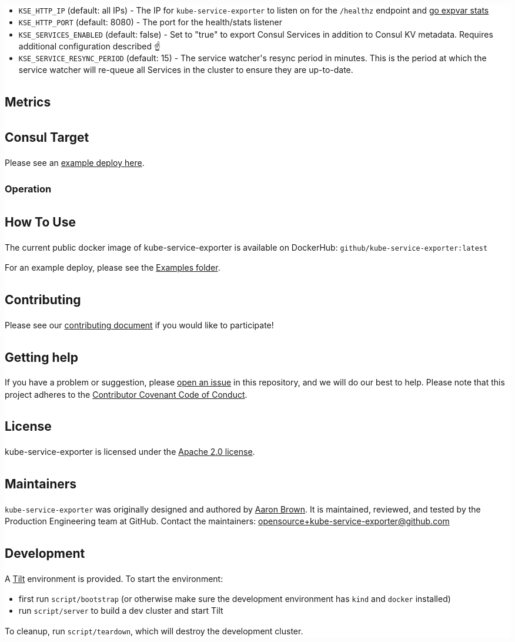 * `KSE_HTTP_IP` (default: all IPs) - The IP for `kube-service-exporter` to listen on for the `/healthz` endpoint and [go expvar stats](https://golang.org/pkg/expvar/)
* `KSE_HTTP_PORT` (default: 8080) - The port for the health/stats listener
* `KSE_SERVICES_ENABLED` (default: false) - Set to "true" to export Consul Services in addition to Consul KV metadata.  Requires additional configuration described :point_up:
* `KSE_SERVICE_RESYNC_PERIOD` (default: 15) - The service watcher's resync period in minutes. This is the period at which the service watcher will re-queue all Services in the cluster to ensure they are up-to-date.

## Metrics

## Consul Target

Please see an [example deploy here](/examples/deploy-example.md).

### Operation

## How To Use

The current public docker image of kube-service-exporter is available on DockerHub:
`github/kube-service-exporter:latest`

For an example deploy, please see the [Examples folder](/examples/deploy-example.md).

## Contributing

Please see our [contributing document](/CONTRIBUTING.md) if you would like to participate!

## Getting help

If you have a problem or suggestion, please [open an issue](https://github.com/github/kube-service-exporter/issues/new) in this repository, and we will do our best to help. Please note that this project adheres to the [Contributor Covenant Code of Conduct](/CODE_OF_CONDUCT.md).

## License

kube-service-exporter is licensed under the [Apache 2.0 license](LICENSE).

## Maintainers

`kube-service-exporter` was originally designed and authored by [Aaron Brown](https://github.com/aaronbbrown).
It is maintained, reviewed, and tested by the Production Engineering team at GitHub.
Contact the maintainers: opensource+kube-service-exporter@github.com

## Development

A [Tilt](https://tilt.dev/) environment is provided. To start the environment:

- first run `script/bootstrap` (or otherwise make sure the development environment has `kind` and `docker` installed)
- run `script/server` to build a dev cluster and start Tilt

To cleanup, run `script/teardown`, which will destroy the development cluster.
